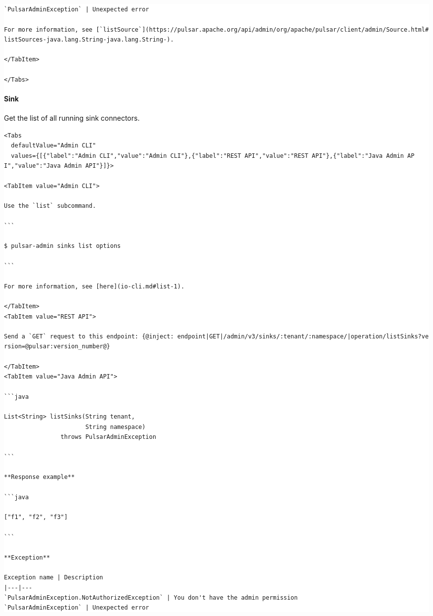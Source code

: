 ````mdx-code-block
`PulsarAdminException` | Unexpected error

For more information, see [`listSource`](https://pulsar.apache.org/api/admin/org/apache/pulsar/client/admin/Source.html#listSources-java.lang.String-java.lang.String-).

</TabItem>

</Tabs>
````

#### Sink

Get the list of all running sink connectors.

````mdx-code-block
<Tabs
  defaultValue="Admin CLI"
  values={[{"label":"Admin CLI","value":"Admin CLI"},{"label":"REST API","value":"REST API"},{"label":"Java Admin API","value":"Java Admin API"}]}>

<TabItem value="Admin CLI">

Use the `list` subcommand.

```

$ pulsar-admin sinks list options

```

For more information, see [here](io-cli.md#list-1).

</TabItem>
<TabItem value="REST API">

Send a `GET` request to this endpoint: {@inject: endpoint|GET|/admin/v3/sinks/:tenant/:namespace/|operation/listSinks?version=@pulsar:version_number@}

</TabItem>
<TabItem value="Java Admin API">

```java

List<String> listSinks(String tenant,
                       String namespace)
                throws PulsarAdminException

```

**Response example**

```java

["f1", "f2", "f3"]

```

**Exception**

Exception name | Description
|---|---
`PulsarAdminException.NotAuthorizedException` | You don't have the admin permission
`PulsarAdminException` | Unexpected error

````